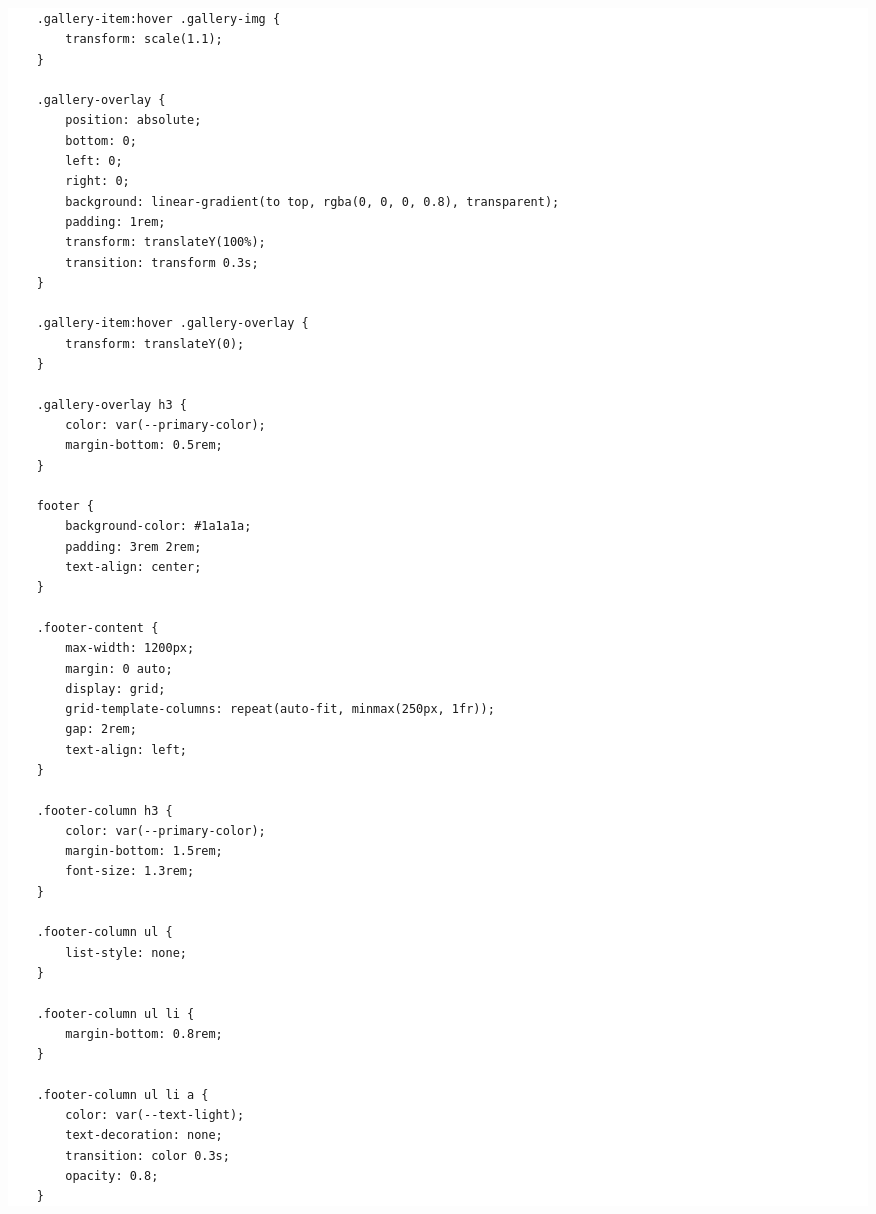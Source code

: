         .gallery-item:hover .gallery-img {
            transform: scale(1.1);
        }
        
        .gallery-overlay {
            position: absolute;
            bottom: 0;
            left: 0;
            right: 0;
            background: linear-gradient(to top, rgba(0, 0, 0, 0.8), transparent);
            padding: 1rem;
            transform: translateY(100%);
            transition: transform 0.3s;
        }
        
        .gallery-item:hover .gallery-overlay {
            transform: translateY(0);
        }
        
        .gallery-overlay h3 {
            color: var(--primary-color);
            margin-bottom: 0.5rem;
        }
        
        footer {
            background-color: #1a1a1a;
            padding: 3rem 2rem;
            text-align: center;
        }
        
        .footer-content {
            max-width: 1200px;
            margin: 0 auto;
            display: grid;
            grid-template-columns: repeat(auto-fit, minmax(250px, 1fr));
            gap: 2rem;
            text-align: left;
        }
        
        .footer-column h3 {
            color: var(--primary-color);
            margin-bottom: 1.5rem;
            font-size: 1.3rem;
        }
        
        .footer-column ul {
            list-style: none;
        }
        
        .footer-column ul li {
            margin-bottom: 0.8rem;
        }
        
        .footer-column ul li a {
            color: var(--text-light);
            text-decoration: none;
            transition: color 0.3s;
            opacity: 0.8;
        }
        